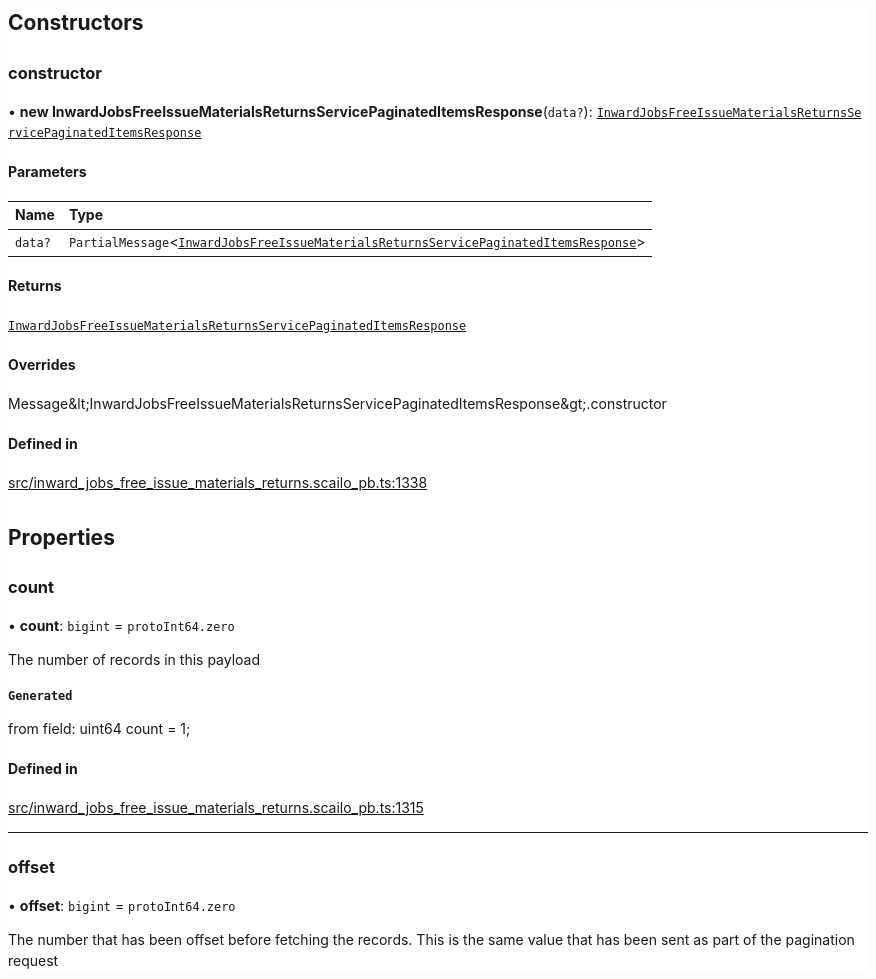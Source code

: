 ## Constructors

### constructor

• **new InwardJobsFreeIssueMaterialsReturnsServicePaginatedItemsResponse**(`data?`): [`InwardJobsFreeIssueMaterialsReturnsServicePaginatedItemsResponse`](InwardJobsFreeIssueMaterialsReturnsServicePaginatedItemsResponse.md)

#### Parameters

| Name | Type |
| :------ | :------ |
| `data?` | `PartialMessage`\<[`InwardJobsFreeIssueMaterialsReturnsServicePaginatedItemsResponse`](InwardJobsFreeIssueMaterialsReturnsServicePaginatedItemsResponse.md)\> |

#### Returns

[`InwardJobsFreeIssueMaterialsReturnsServicePaginatedItemsResponse`](InwardJobsFreeIssueMaterialsReturnsServicePaginatedItemsResponse.md)

#### Overrides

Message\&lt;InwardJobsFreeIssueMaterialsReturnsServicePaginatedItemsResponse\&gt;.constructor

#### Defined in

[src/inward_jobs_free_issue_materials_returns.scailo_pb.ts:1338](https://github.com/scailo/ts-sdk/blob/c10a36b57201dfa5903d4b53efa1e62aa6208936/src/inward_jobs_free_issue_materials_returns.scailo_pb.ts#L1338)

## Properties

### count

• **count**: `bigint` = `protoInt64.zero`

The number of records in this payload

**`Generated`**

from field: uint64 count = 1;

#### Defined in

[src/inward_jobs_free_issue_materials_returns.scailo_pb.ts:1315](https://github.com/scailo/ts-sdk/blob/c10a36b57201dfa5903d4b53efa1e62aa6208936/src/inward_jobs_free_issue_materials_returns.scailo_pb.ts#L1315)

___

### offset

• **offset**: `bigint` = `protoInt64.zero`

The number that has been offset before fetching the records. This is the same value that has been sent as part of the pagination request
